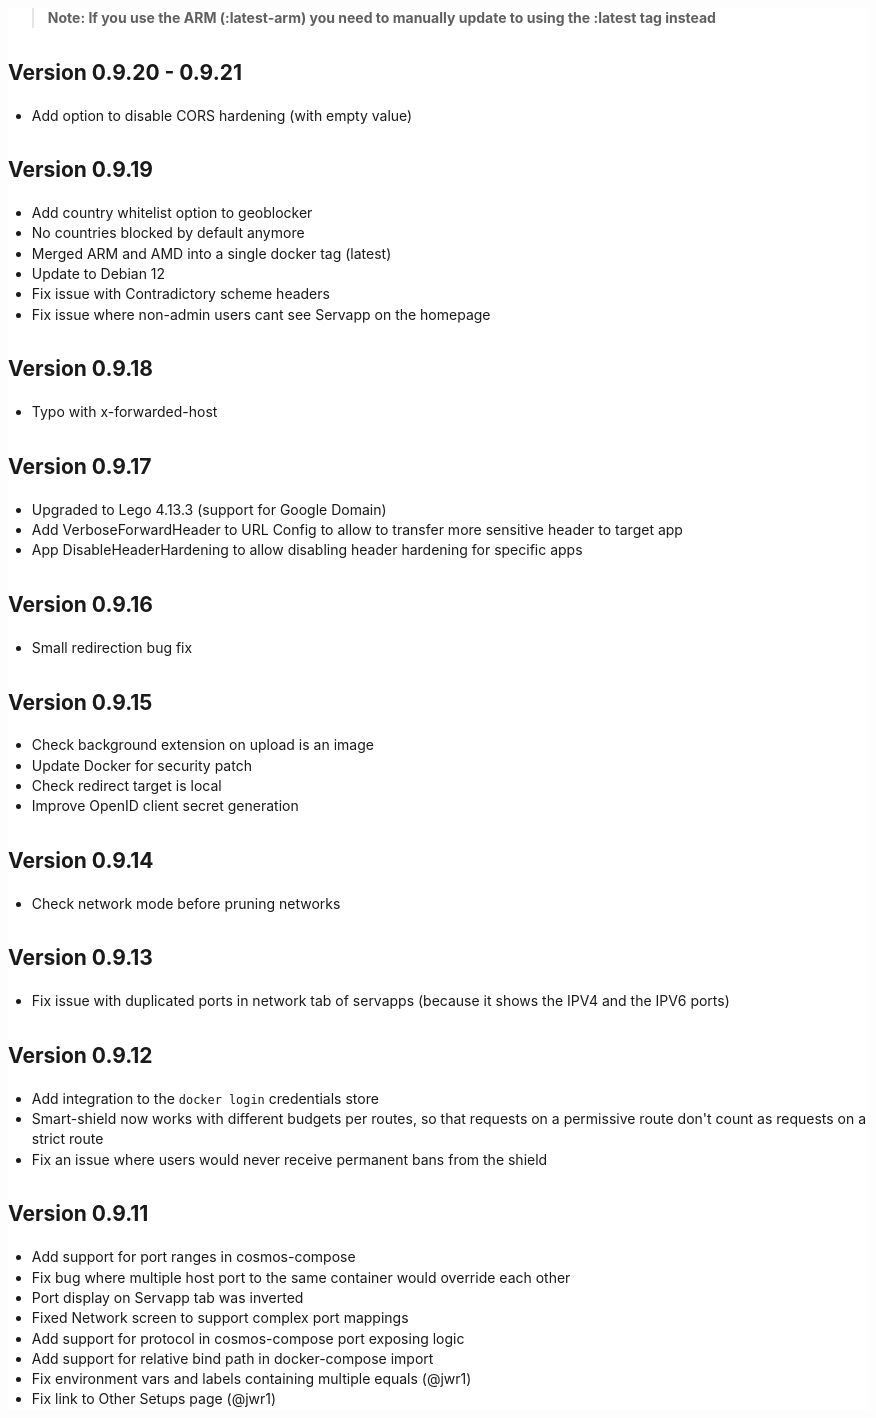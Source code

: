 > **Note: If you use the ARM (:latest-arm) you need to manually update to using the :latest tag instead**
 
## Version 0.9.20 - 0.9.21
 - Add option to disable CORS hardening (with empty value)

## Version 0.9.19
 - Add country whitelist option to geoblocker
 - No countries blocked by default anymore
 - Merged ARM and AMD into a single docker tag (latest)
 - Update to Debian 12
 - Fix issue with Contradictory scheme headers
 - Fix issue where non-admin users cant see Servapp on the homepage

## Version 0.9.18
 - Typo with x-forwarded-host

## Version 0.9.17
 - Upgraded to Lego 4.13.3 (support for Google Domain)
 - Add VerboseForwardHeader to URL Config to allow to transfer more sensitive header to target app
 - App DisableHeaderHardening to allow disabling header hardening for specific apps
 
## Version 0.9.16
 - Small redirection bug fix

## Version 0.9.15
 - Check background extension on upload is an image
 - Update Docker for security patch
 - Check redirect target is local
 - Improve OpenID client secret generation

## Version 0.9.14
 - Check network mode before pruning networks

## Version 0.9.13
 - Fix issue with duplicated ports in network tab of servapps (because it shows the IPV4 and the IPV6 ports)

## Version 0.9.12
 - Add integration to the `docker login` credentials store
 - Smart-shield now works with different budgets per routes, so that requests on a permissive route don't count as requests on a strict route
 - Fix an issue where users would never receive permanent bans from the shield

## Version 0.9.11
 - Add support for port ranges in cosmos-compose
 - Fix bug where multiple host port to the same container would override each other
 - Port display on Servapp tab was inverted
 - Fixed Network screen to support complex port mappings
 - Add support for protocol in cosmos-compose port exposing logic
 - Add support for relative bind path in docker-compose import
 - Fix environment vars and labels containing multiple equals (@jwr1)
 - Fix link to Other Setups page (@jwr1)
